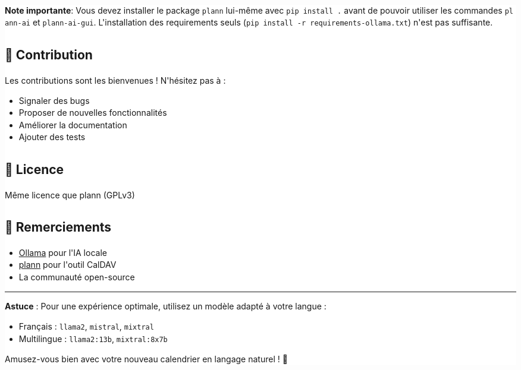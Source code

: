 **Note importante**: Vous devez installer le package `plann` lui-même avec `pip install .` avant de pouvoir utiliser les commandes `plann-ai` et `plann-ai-gui`. L'installation des requirements seuls (`pip install -r requirements-ollama.txt`) n'est pas suffisante.

## 🤝 Contribution

Les contributions sont les bienvenues ! N'hésitez pas à :

- Signaler des bugs
- Proposer de nouvelles fonctionnalités
- Améliorer la documentation
- Ajouter des tests

## 📄 Licence

Même licence que plann (GPLv3)

## 🙏 Remerciements

- [Ollama](https://ollama.ai/) pour l'IA locale
- [plann](https://github.com/tobixen/plann) pour l'outil CalDAV
- La communauté open-source

---

**Astuce** : Pour une expérience optimale, utilisez un modèle adapté à votre langue :

- Français : `llama2`, `mistral`, `mixtral`
- Multilingue : `llama2:13b`, `mixtral:8x7b`

Amusez-vous bien avec votre nouveau calendrier en langage naturel ! 🎉

